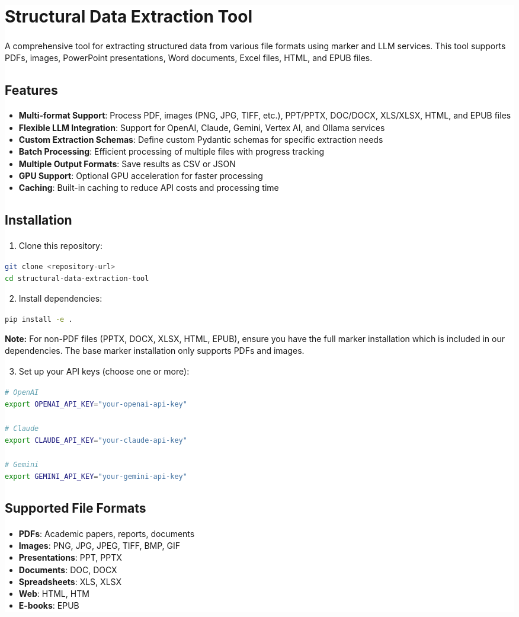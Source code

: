 # Structural Data Extraction Tool

A comprehensive tool for extracting structured data from various file formats using marker and LLM services. This tool supports PDFs, images, PowerPoint presentations, Word documents, Excel files, HTML, and EPUB files.

## Features

- **Multi-format Support**: Process PDF, images (PNG, JPG, TIFF, etc.), PPT/PPTX, DOC/DOCX, XLS/XLSX, HTML, and EPUB files
- **Flexible LLM Integration**: Support for OpenAI, Claude, Gemini, Vertex AI, and Ollama services
- **Custom Extraction Schemas**: Define custom Pydantic schemas for specific extraction needs
- **Batch Processing**: Efficient processing of multiple files with progress tracking
- **Multiple Output Formats**: Save results as CSV or JSON
- **GPU Support**: Optional GPU acceleration for faster processing
- **Caching**: Built-in caching to reduce API costs and processing time

## Installation

1. Clone this repository:
```bash
git clone <repository-url>
cd structural-data-extraction-tool
```

2. Install dependencies:
```bash
pip install -e .
```

**Note:** For non-PDF files (PPTX, DOCX, XLSX, HTML, EPUB), ensure you have the full marker installation which is included in our dependencies. The base marker installation only supports PDFs and images.

3. Set up your API keys (choose one or more):
```bash
# OpenAI
export OPENAI_API_KEY="your-openai-api-key"

# Claude
export CLAUDE_API_KEY="your-claude-api-key"

# Gemini
export GEMINI_API_KEY="your-gemini-api-key"
```

## Supported File Formats

- **PDFs**: Academic papers, reports, documents
- **Images**: PNG, JPG, JPEG, TIFF, BMP, GIF
- **Presentations**: PPT, PPTX
- **Documents**: DOC, DOCX
- **Spreadsheets**: XLS, XLSX
- **Web**: HTML, HTM
- **E-books**: EPUB
